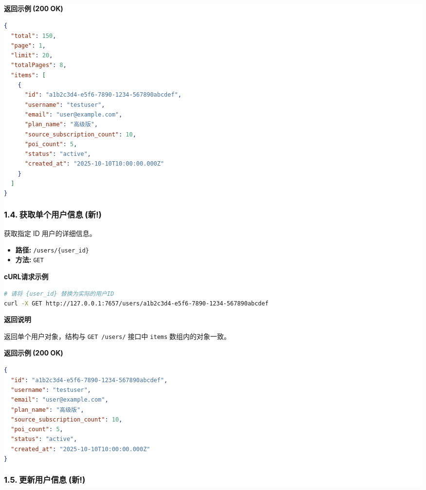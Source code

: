 **返回示例 (200 OK)**
```json
{
  "total": 150,
  "page": 1,
  "limit": 20,
  "totalPages": 8,
  "items": [
    {
      "id": "a1b2c3d4-e5f6-7890-1234-567890abcdef",
      "username": "testuser",
      "email": "user@example.com",
      "plan_name": "高级版",
      "source_subscription_count": 10,
      "poi_count": 5,
      "status": "active",
      "created_at": "2025-10-10T10:00:00.000Z"
    }
  ]
}
```

### 1.4. 获取单个用户信息 (新!)

获取指定 ID 用户的详细信息。

-   **路径:** `/users/{user_id}`
-   **方法:** `GET`

**cURL请求示例**
```bash
# 请将 {user_id} 替换为实际的用户ID
curl -X GET http://127.0.0.1:7657/users/a1b2c3d4-e5f6-7890-1234-567890abcdef
```

**返回说明**

返回单个用户对象，结构与 `GET /users/` 接口中 `items` 数组内的对象一致。

**返回示例 (200 OK)**
```json
{
  "id": "a1b2c3d4-e5f6-7890-1234-567890abcdef",
  "username": "testuser",
  "email": "user@example.com",
  "plan_name": "高级版",
  "source_subscription_count": 10,
  "poi_count": 5,
  "status": "active",
  "created_at": "2025-10-10T10:00:00.000Z"
}
```

### 1.5. 更新用户信息 (新!)
